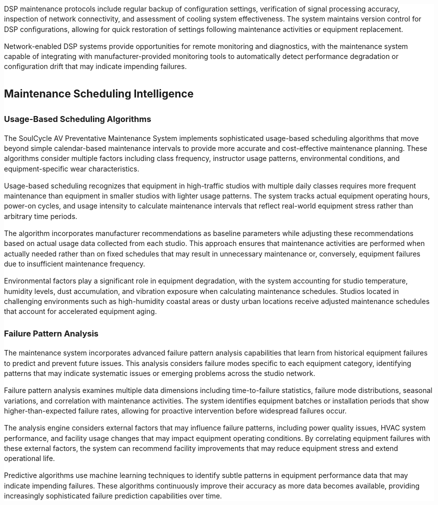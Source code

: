 DSP maintenance protocols include regular backup of configuration settings, verification of signal processing accuracy, inspection of network connectivity, and assessment of cooling system effectiveness. The system maintains version control for DSP configurations, allowing for quick restoration of settings following maintenance activities or equipment replacement.

Network-enabled DSP systems provide opportunities for remote monitoring and diagnostics, with the maintenance system capable of integrating with manufacturer-provided monitoring tools to automatically detect performance degradation or configuration drift that may indicate impending failures.

## Maintenance Scheduling Intelligence

### Usage-Based Scheduling Algorithms

The SoulCycle AV Preventative Maintenance System implements sophisticated usage-based scheduling algorithms that move beyond simple calendar-based maintenance intervals to provide more accurate and cost-effective maintenance planning. These algorithms consider multiple factors including class frequency, instructor usage patterns, environmental conditions, and equipment-specific wear characteristics.

Usage-based scheduling recognizes that equipment in high-traffic studios with multiple daily classes requires more frequent maintenance than equipment in smaller studios with lighter usage patterns. The system tracks actual equipment operating hours, power-on cycles, and usage intensity to calculate maintenance intervals that reflect real-world equipment stress rather than arbitrary time periods.

The algorithm incorporates manufacturer recommendations as baseline parameters while adjusting these recommendations based on actual usage data collected from each studio. This approach ensures that maintenance activities are performed when actually needed rather than on fixed schedules that may result in unnecessary maintenance or, conversely, equipment failures due to insufficient maintenance frequency.

Environmental factors play a significant role in equipment degradation, with the system accounting for studio temperature, humidity levels, dust accumulation, and vibration exposure when calculating maintenance schedules. Studios located in challenging environments such as high-humidity coastal areas or dusty urban locations receive adjusted maintenance schedules that account for accelerated equipment aging.

### Failure Pattern Analysis

The maintenance system incorporates advanced failure pattern analysis capabilities that learn from historical equipment failures to predict and prevent future issues. This analysis considers failure modes specific to each equipment category, identifying patterns that may indicate systematic issues or emerging problems across the studio network.

Failure pattern analysis examines multiple data dimensions including time-to-failure statistics, failure mode distributions, seasonal variations, and correlation with maintenance activities. The system identifies equipment batches or installation periods that show higher-than-expected failure rates, allowing for proactive intervention before widespread failures occur.

The analysis engine considers external factors that may influence failure patterns, including power quality issues, HVAC system performance, and facility usage changes that may impact equipment operating conditions. By correlating equipment failures with these external factors, the system can recommend facility improvements that may reduce equipment stress and extend operational life.

Predictive algorithms use machine learning techniques to identify subtle patterns in equipment performance data that may indicate impending failures. These algorithms continuously improve their accuracy as more data becomes available, providing increasingly sophisticated failure prediction capabilities over time.
